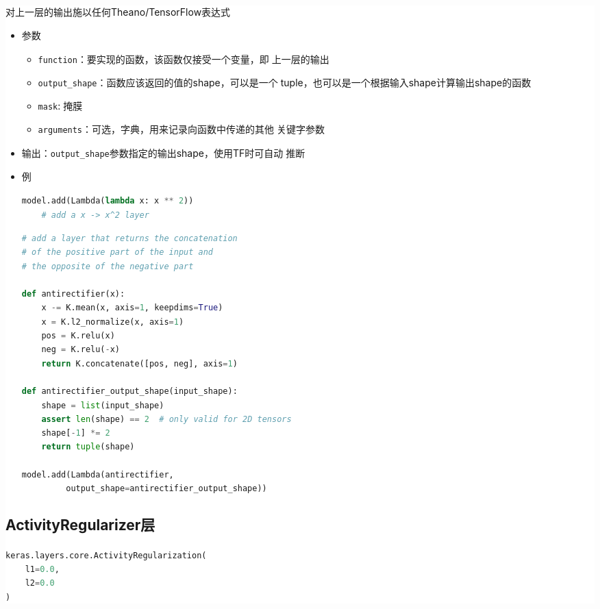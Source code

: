 对上一层的输出施以任何Theano/TensorFlow表达式

-	参数

	-	`function`：要实现的函数，该函数仅接受一个变量，即
		上一层的输出

	-	`output_shape`：函数应该返回的值的shape，可以是一个
		tuple，也可以是一个根据输入shape计算输出shape的函数

	-	`mask`: 掩膜

	-	`arguments`：可选，字典，用来记录向函数中传递的其他
		关键字参数

-	输出：`output_shape`参数指定的输出shape，使用TF时可自动
	推断


-	例
	```python
	model.add(Lambda(lambda x: x ** 2))
		# add a x -> x^2 layer
	```

	```python
	# add a layer that returns the concatenation
	# of the positive part of the input and
	# the opposite of the negative part

	def antirectifier(x):
		x -= K.mean(x, axis=1, keepdims=True)
		x = K.l2_normalize(x, axis=1)
		pos = K.relu(x)
		neg = K.relu(-x)
		return K.concatenate([pos, neg], axis=1)

	def antirectifier_output_shape(input_shape):
		shape = list(input_shape)
		assert len(shape) == 2  # only valid for 2D tensors
		shape[-1] *= 2
		return tuple(shape)

	model.add(Lambda(antirectifier,
			 output_shape=antirectifier_output_shape))
	```

##	ActivityRegularizer层

```python
keras.layers.core.ActivityRegularization(
	l1=0.0,
	l2=0.0
)
```
